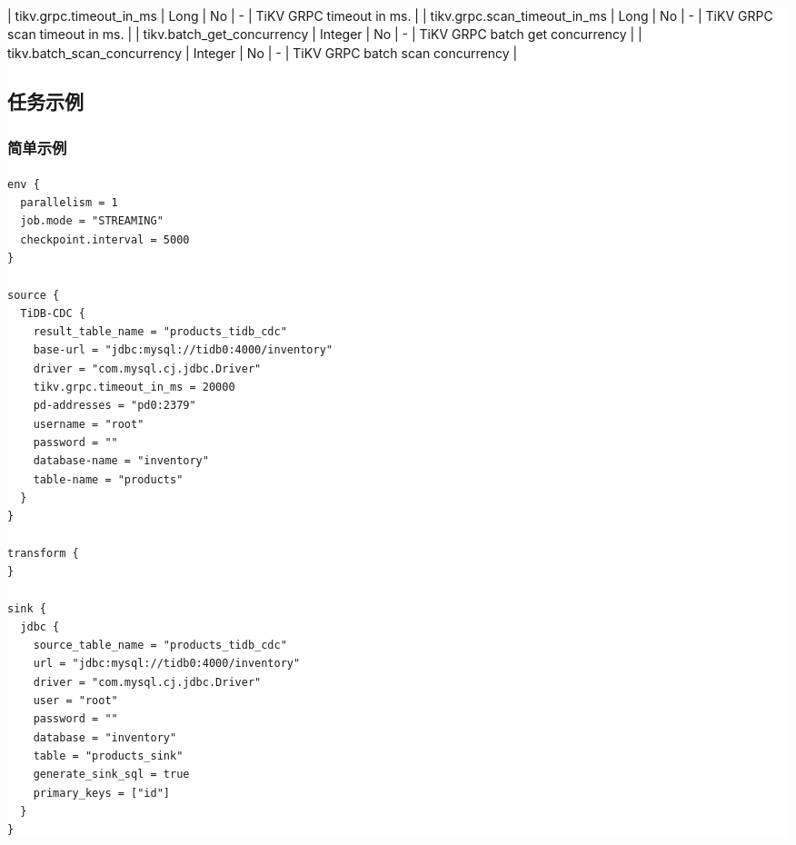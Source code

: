 | tikv.grpc.timeout_in_ms      | Long    | No       | -       | TiKV GRPC timeout in ms.                                                                                                                                                                                                                                                                                                                                                                     |
| tikv.grpc.scan_timeout_in_ms | Long    | No       | -       | TiKV GRPC scan timeout in ms.                                                                                                                                                                                                                                                                                                                                                                |
| tikv.batch_get_concurrency   | Integer | No       | -       | TiKV GRPC batch get concurrency                                                                                                                                                                                                                                                                                                                                                              |
| tikv.batch_scan_concurrency  | Integer | No       | -       | TiKV GRPC batch scan concurrency                                                                                                                                                                                                                                                                                                                                                             |

## 任务示例

### 简单示例

```
env {
  parallelism = 1
  job.mode = "STREAMING"
  checkpoint.interval = 5000
}

source {
  TiDB-CDC {
    result_table_name = "products_tidb_cdc"
    base-url = "jdbc:mysql://tidb0:4000/inventory"
    driver = "com.mysql.cj.jdbc.Driver"
    tikv.grpc.timeout_in_ms = 20000
    pd-addresses = "pd0:2379"
    username = "root"
    password = ""
    database-name = "inventory"
    table-name = "products"
  }
}

transform {
}

sink {
  jdbc {
    source_table_name = "products_tidb_cdc"
    url = "jdbc:mysql://tidb0:4000/inventory"
    driver = "com.mysql.cj.jdbc.Driver"
    user = "root"
    password = ""
    database = "inventory"
    table = "products_sink"
    generate_sink_sql = true
    primary_keys = ["id"]
  }
}
```

